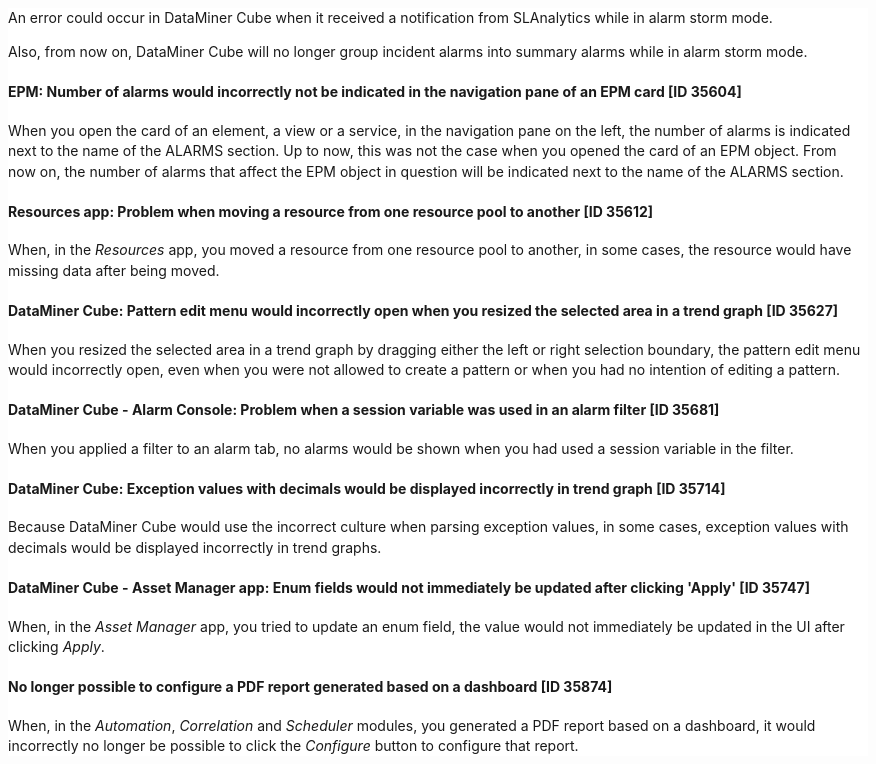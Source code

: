 

An error could occur in DataMiner Cube when it received a notification from SLAnalytics while in alarm storm mode.

Also, from now on, DataMiner Cube will no longer group incident alarms into summary alarms while in alarm storm mode.

#### EPM: Number of alarms would incorrectly not be indicated in the navigation pane of an EPM card [ID 35604]



When you open the card of an element, a view or a service, in the navigation pane on the left, the number of alarms is indicated next to the name of the ALARMS section. Up to now, this was not the case when you opened the card of an EPM object. From now on, the number of alarms that affect the EPM object in question will be indicated next to the name of the ALARMS section.

#### Resources app: Problem when moving a resource from one resource pool to another [ID 35612]



When, in the *Resources* app, you moved a resource from one resource pool to another, in some cases, the resource would have missing data after being moved.

#### DataMiner Cube: Pattern edit menu would incorrectly open when you resized the selected area in a trend graph [ID 35627]



When you resized the selected area in a trend graph by dragging either the left or right selection boundary, the pattern edit menu would incorrectly open, even when you were not allowed to create a pattern or when you had no intention of editing a pattern.

#### DataMiner Cube - Alarm Console: Problem when a session variable was used in an alarm filter [ID 35681]



When you applied a filter to an alarm tab, no alarms would be shown when you had used a session variable in the filter.

#### DataMiner Cube: Exception values with decimals would be displayed incorrectly in trend graph [ID 35714]



Because DataMiner Cube would use the incorrect culture when parsing exception values, in some cases, exception values with decimals would be displayed incorrectly in trend graphs.

#### DataMiner Cube - Asset Manager app: Enum fields would not immediately be updated after clicking 'Apply' [ID 35747]



When, in the *Asset Manager* app, you tried to update an enum field, the value would not immediately be updated in the UI after clicking *Apply*.

#### No longer possible to configure a PDF report generated based on a dashboard [ID 35874]



When, in the *Automation*, *Correlation* and *Scheduler* modules, you generated a PDF report based on a dashboard, it would incorrectly no longer be possible to click the *Configure* button to configure that report.
